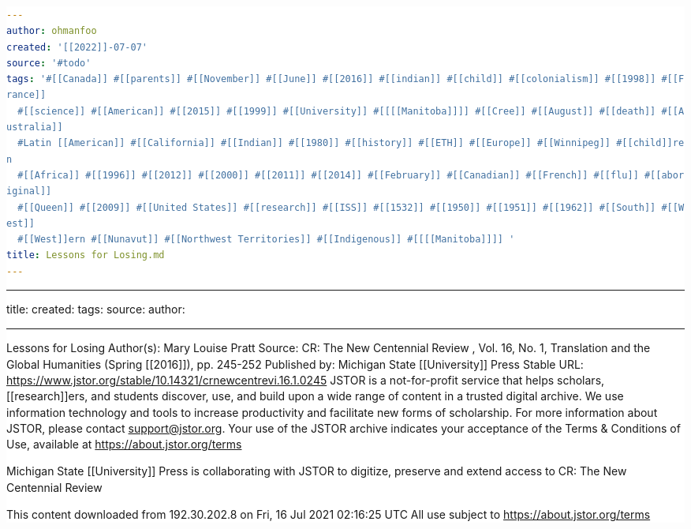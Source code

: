 ```yaml
---
author: ohmanfoo
created: '[[2022]]-07-07'
source: '#todo'
tags: '#[[Canada]] #[[parents]] #[[November]] #[[June]] #[[2016]] #[[indian]] #[[child]] #[[colonialism]] #[[1998]] #[[France]]
  #[[science]] #[[American]] #[[2015]] #[[1999]] #[[University]] #[[[[Manitoba]]]] #[[Cree]] #[[August]] #[[death]] #[[Australia]]
  #Latin [[American]] #[[California]] #[[Indian]] #[[1980]] #[[history]] #[[ETH]] #[[Europe]] #[[Winnipeg]] #[[child]]ren
  #[[Africa]] #[[1996]] #[[2012]] #[[2000]] #[[2011]] #[[2014]] #[[February]] #[[Canadian]] #[[French]] #[[flu]] #[[aboriginal]]
  #[[Queen]] #[[2009]] #[[United States]] #[[research]] #[[ISS]] #[[1532]] #[[1950]] #[[1951]] #[[1962]] #[[South]] #[[West]]
  #[[West]]ern #[[Nunavut]] #[[Northwest Territories]] #[[Indigenous]] #[[[[Manitoba]]]] '
title: Lessons for Losing.md
---
```


---

title:
created:
tags:
source:
author:

---
Lessons for Losing
Author(s): Mary Louise Pratt
Source: CR: The New Centennial Review , Vol. 16, No. 1, Translation and the Global
Humanities (Spring [[2016]]), pp. 245-252
Published by: Michigan State [[University]] Press
Stable URL: https://www.jstor.org/stable/10.14321/crnewcentrevi.16.1.0245
JSTOR is a not-for-profit service that helps scholars, [[research]]ers, and students discover, use, and build upon a wide
range of content in a trusted digital archive. We use information technology and tools to increase productivity and
facilitate new forms of scholarship. For more information about JSTOR, please contact support@jstor.org.
Your use of the JSTOR archive indicates your acceptance of the Terms & Conditions of Use, available at
https://about.jstor.org/terms

Michigan State [[University]] Press is collaborating with JSTOR to digitize, preserve and extend access
to CR: The New Centennial Review

This content downloaded from
192.30.202.8 on Fri, 16 Jul 2021 02:16:25 UTC
All use subject to https://about.jstor.org/terms
